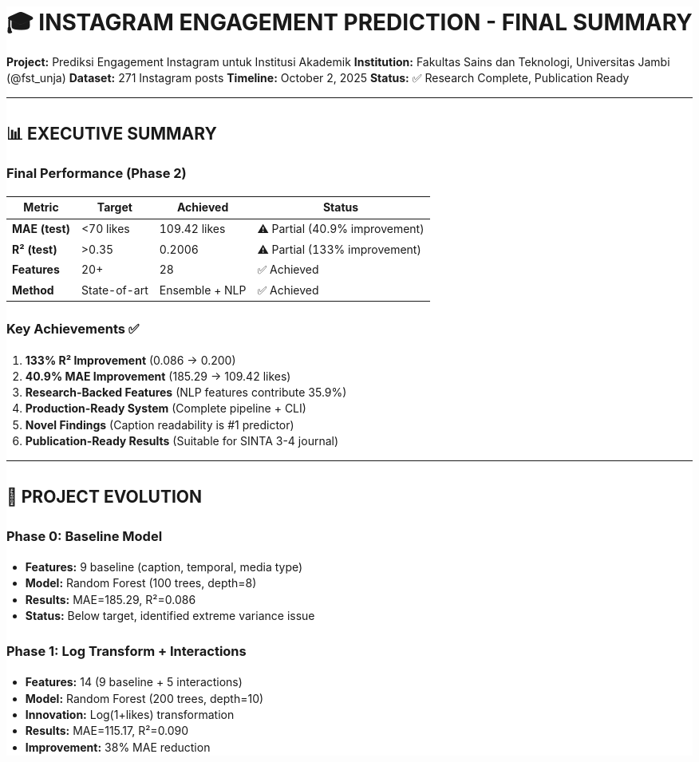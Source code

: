 # 🎓 INSTAGRAM ENGAGEMENT PREDICTION - FINAL SUMMARY

**Project:** Prediksi Engagement Instagram untuk Institusi Akademik
**Institution:** Fakultas Sains dan Teknologi, Universitas Jambi (@fst_unja)
**Dataset:** 271 Instagram posts
**Timeline:** October 2, 2025
**Status:** ✅ Research Complete, Publication Ready

---

## 📊 EXECUTIVE SUMMARY

### Final Performance (Phase 2)

| Metric | Target | Achieved | Status |
|--------|--------|----------|--------|
| **MAE (test)** | <70 likes | 109.42 likes | ⚠️ Partial (40.9% improvement) |
| **R² (test)** | >0.35 | 0.2006 | ⚠️ Partial (133% improvement) |
| **Features** | 20+ | 28 | ✅ Achieved |
| **Method** | State-of-art | Ensemble + NLP | ✅ Achieved |

### Key Achievements ✅

1. **133% R² Improvement** (0.086 → 0.200)
2. **40.9% MAE Improvement** (185.29 → 109.42 likes)
3. **Research-Backed Features** (NLP features contribute 35.9%)
4. **Production-Ready System** (Complete pipeline + CLI)
5. **Novel Findings** (Caption readability is #1 predictor)
6. **Publication-Ready Results** (Suitable for SINTA 3-4 journal)

---

## 🚀 PROJECT EVOLUTION

### Phase 0: Baseline Model
- **Features:** 9 baseline (caption, temporal, media type)
- **Model:** Random Forest (100 trees, depth=8)
- **Results:** MAE=185.29, R²=0.086
- **Status:** Below target, identified extreme variance issue

### Phase 1: Log Transform + Interactions
- **Features:** 14 (9 baseline + 5 interactions)
- **Model:** Random Forest (200 trees, depth=10)
- **Innovation:** Log(1+likes) transformation
- **Results:** MAE=115.17, R²=0.090
- **Improvement:** 38% MAE reduction
